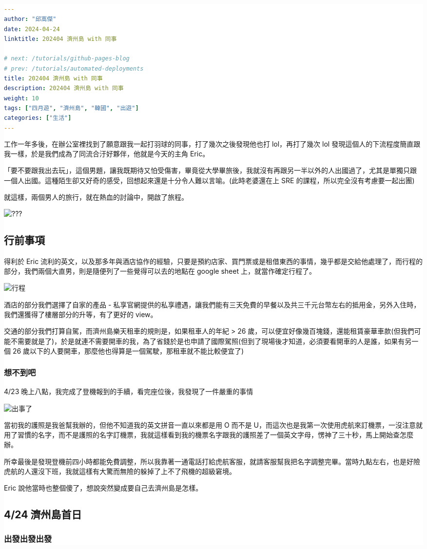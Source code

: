```yaml
---
author: "邱嵩傑"
date: 2024-04-24
linktitle: 202404 濟州島 with 同事

# next: /tutorials/github-pages-blog
# prev: /tutorials/automated-deployments
title: 202404 濟州島 with 同事
description: 202404 濟州島 with 同事
weight: 10
tags: ["四月遊", "濟州島", "韓國", "出遊"]
categories: ["生活"]
---
```


工作一年多後，在辦公室裡找到了願意跟我一起打羽球的同事，打了幾次之後發現他也打 lol，再打了幾次 lol 發現這個人的下流程度簡直跟我一樣，於是我們成為了同流合汙好夥伴，他就是今天的主角 Eric。

「要不要跟我出去玩」，這個男題，讓我既期待又怕受傷害，畢竟從大學畢旅後，我就沒有再跟另一半以外的人出國過了，尤其是單獨只跟一個人出國。這種陌生卻又好奇的感受，回想起來還是十分令人難以言喻。(此時老婆還在上 SRE 的課程，所以完全沒有考慮要一起出團)

就這樣，兩個男人的旅行，就在熱血的討論中，開啟了旅程。

![???](https://fun-song-asset.s3.ap-northeast-1.amazonaws.com/20240424/1.jpg)

## 行前事項

得利於 Eric 流利的英文，以及那多年與酒店協作的經驗，只要是預約店家、買門票或是租借東西的事情，幾乎都是交給他處理了，而行程的部分，我們兩個大直男，則是隨便列了一些覺得可以去的地點在 google sheet 上，就當作確定行程了。

![行程](https://fun-song-asset.s3.ap-northeast-1.amazonaws.com/20240424/2.jpg)

酒店的部分我們選擇了自家的產品 - 私享官網提供的私享禮遇，讓我們能有三天免費的早餐以及共三千元台幣左右的抵用金，另外入住時，我們還獲得了樓層部分的升等，有了更好的 view。

交通的部分我們打算自駕，而濟州島樂天租車的規則是，如果租車人的年紀 > 26 歲，可以便宜好像幾百塊錢，還能租賃豪華車款(但我們可能不需要就是了)，於是就連不需要開車的我，為了省錢於是也申請了國際駕照(但到了現場後才知道，必須要看開車的人是誰，如果有另一個 26 歲以下的人要開車，那麼他也得算是一個駕駛，那租車就不能比較便宜了)

### 想不到吧

4/23 晚上八點，我完成了登機報到的手續，看完座位後，我發現了一件嚴重的事情

![出事了](https://fun-song-asset.s3.ap-northeast-1.amazonaws.com/20240424/217.jpg)

當初我的護照是我爸幫我辦的，但他不知道我的英文拼音一直以來都是用 O 而不是 U，而這次也是我第一次使用虎航來訂機票，一沒注意就用了習慣的名字，而不是護照的名字訂機票，我就這樣看到我的機票名字跟我的護照差了一個英文字母，愣神了三十秒，馬上開始查怎麼辦。

所幸最後是發現登機前四小時都能免費調整，所以我靠著一通電話打給虎航客服，就請客服幫我把名字調整完畢。當時九點左右，也是好險虎航的人還沒下班，我就這樣有大驚而無險的躲掉了上不了飛機的超級窘境。

Eric 說他當時也整個傻了，想說突然變成要自己去濟州島是怎樣。

## 4/24 濟州島首日

### 出發出發出發
